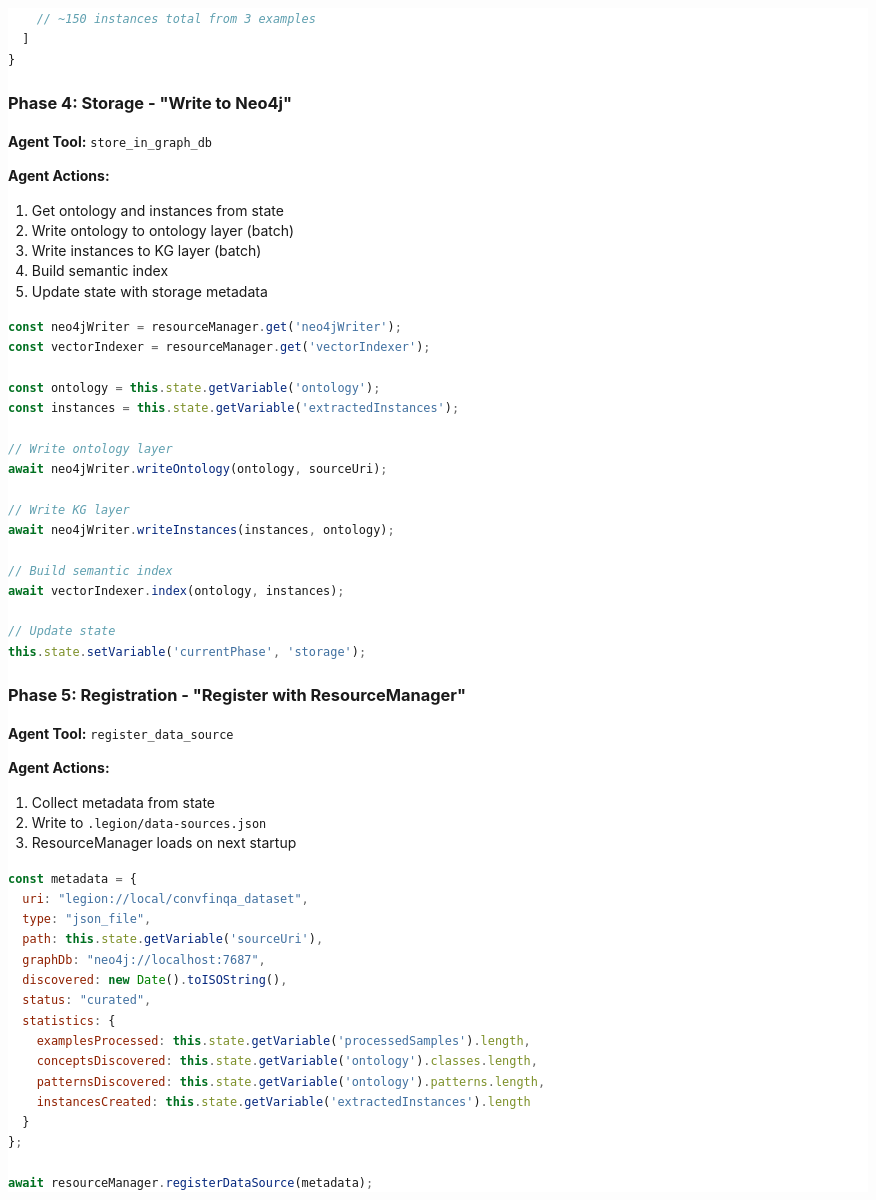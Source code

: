 ```javascript
    // ~150 instances total from 3 examples
  ]
}
```

### Phase 4: Storage - "Write to Neo4j"

**Agent Tool:** `store_in_graph_db`

**Agent Actions:**
1. Get ontology and instances from state
2. Write ontology to ontology layer (batch)
3. Write instances to KG layer (batch)
4. Build semantic index
5. Update state with storage metadata

```javascript
const neo4jWriter = resourceManager.get('neo4jWriter');
const vectorIndexer = resourceManager.get('vectorIndexer');

const ontology = this.state.getVariable('ontology');
const instances = this.state.getVariable('extractedInstances');

// Write ontology layer
await neo4jWriter.writeOntology(ontology, sourceUri);

// Write KG layer
await neo4jWriter.writeInstances(instances, ontology);

// Build semantic index
await vectorIndexer.index(ontology, instances);

// Update state
this.state.setVariable('currentPhase', 'storage');
```

### Phase 5: Registration - "Register with ResourceManager"

**Agent Tool:** `register_data_source`

**Agent Actions:**
1. Collect metadata from state
2. Write to `.legion/data-sources.json`
3. ResourceManager loads on next startup

```javascript
const metadata = {
  uri: "legion://local/convfinqa_dataset",
  type: "json_file",
  path: this.state.getVariable('sourceUri'),
  graphDb: "neo4j://localhost:7687",
  discovered: new Date().toISOString(),
  status: "curated",
  statistics: {
    examplesProcessed: this.state.getVariable('processedSamples').length,
    conceptsDiscovered: this.state.getVariable('ontology').classes.length,
    patternsDiscovered: this.state.getVariable('ontology').patterns.length,
    instancesCreated: this.state.getVariable('extractedInstances').length
  }
};

await resourceManager.registerDataSource(metadata);
```
